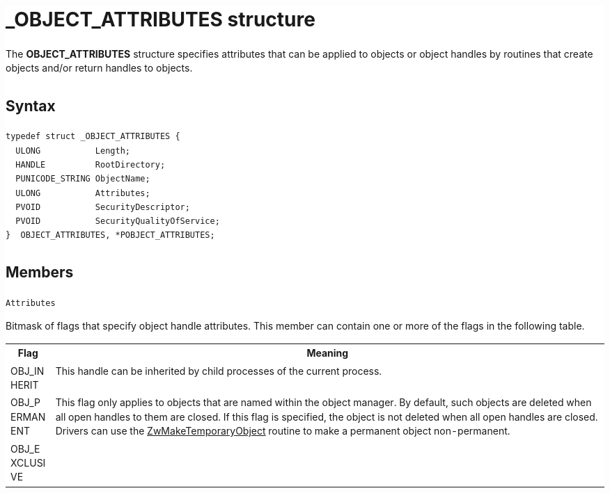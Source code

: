 
# _OBJECT_ATTRIBUTES structure
The <b>OBJECT_ATTRIBUTES</b> structure specifies attributes that can be applied to objects or object handles by routines that create objects and/or return handles to objects.

## Syntax
````
typedef struct _OBJECT_ATTRIBUTES {
  ULONG           Length;
  HANDLE          RootDirectory;
  PUNICODE_STRING ObjectName;
  ULONG           Attributes;
  PVOID           SecurityDescriptor;
  PVOID           SecurityQualityOfService;
}  OBJECT_ATTRIBUTES, *POBJECT_ATTRIBUTES;
````

## Members


`Attributes`

Bitmask of flags that specify object handle attributes. This member can contain one or more of the flags in the following table.

<table>
<tr>
<th>Flag</th>
<th>Meaning</th>
</tr>
<tr>
<td>
OBJ_INHERIT 

</td>
<td>
This handle can be inherited by child processes of the current process.

</td>
</tr>
<tr>
<td>
OBJ_PERMANENT

</td>
<td>
This flag only applies to objects that are named within the object manager. By default, such objects are deleted when all open handles to them are closed. If this flag is specified, the object is not deleted when all open handles are closed. Drivers can use the <a href="..\wdm\nf-wdm-zwmaketemporaryobject.md">ZwMakeTemporaryObject</a> routine to make a permanent object non-permanent.

</td>
</tr>
<tr>
<td>
OBJ_EXCLUSIVE 

